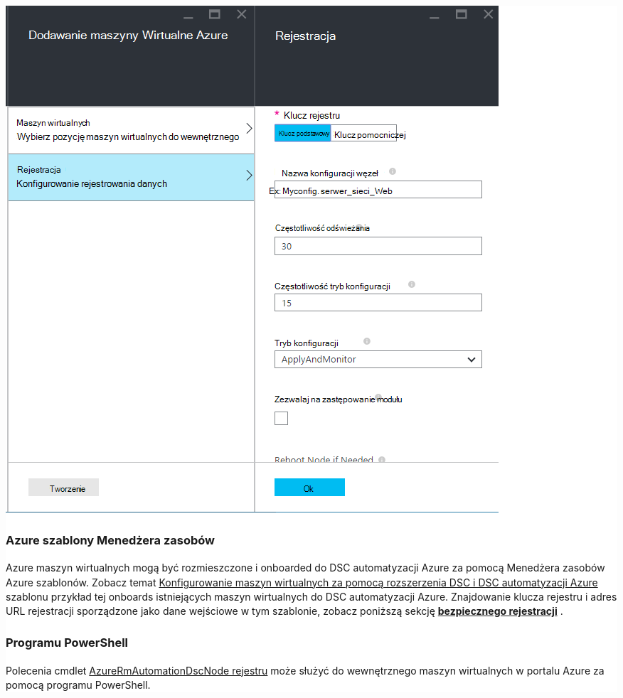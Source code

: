 ![](./media/automation-dsc-onboarding/DSC_Onboarding_3.png)

 
### <a name="azure-resource-manager-templates"></a>Azure szablony Menedżera zasobów

Azure maszyn wirtualnych mogą być rozmieszczone i onboarded do DSC automatyzacji Azure za pomocą Menedżera zasobów Azure szablonów. Zobacz temat [Konfigurowanie maszyn wirtualnych za pomocą rozszerzenia DSC i DSC automatyzacji Azure](https://azure.microsoft.com/documentation/templates/dsc-extension-azure-automation-pullserver/) szablonu przykład tej onboards istniejących maszyn wirtualnych do DSC automatyzacji Azure. Znajdowanie klucza rejestru i adres URL rejestracji sporządzone jako dane wejściowe w tym szablonie, zobacz poniższą sekcję [**bezpiecznego rejestracji**](#secure-registration) .

### <a name="powershell"></a>Programu PowerShell

Polecenia cmdlet [AzureRmAutomationDscNode rejestru](https://msdn.microsoft.com/library/mt603833.aspx) może służyć do wewnętrznego maszyn wirtualnych w portalu Azure za pomocą programu PowerShell.
